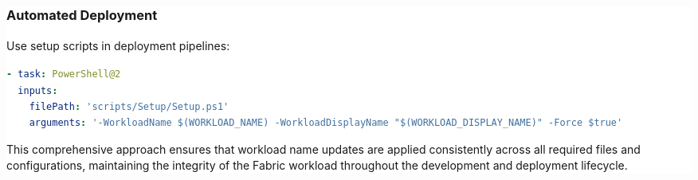 ### Automated Deployment
Use setup scripts in deployment pipelines:

```yaml
- task: PowerShell@2
  inputs:
    filePath: 'scripts/Setup/Setup.ps1'
    arguments: '-WorkloadName $(WORKLOAD_NAME) -WorkloadDisplayName "$(WORKLOAD_DISPLAY_NAME)" -Force $true'
```

This comprehensive approach ensures that workload name updates are applied consistently across all required files and configurations, maintaining the integrity of the Fabric workload throughout the development and deployment lifecycle.
